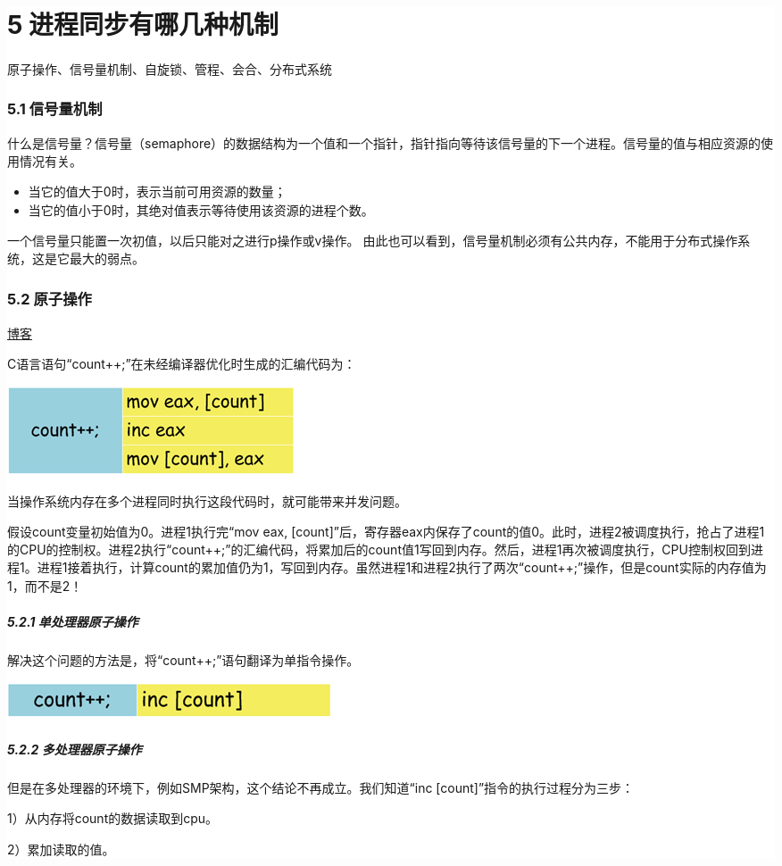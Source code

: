 


# 5 进程同步有哪几种机制 

原子操作、信号量机制、自旋锁、管程、会合、分布式系统 

### 5.1 信号量机制

什么是信号量？信号量（semaphore）的数据结构为一个值和一个指针，指针指向等待该信号量的下一个进程。信号量的值与相应资源的使用情况有关。

- 当它的值大于0时，表示当前可用资源的数量；
- 当它的值小于0时，其绝对值表示等待使用该资源的进程个数。

一个信号量只能置一次初值，以后只能对之进行p操作或v操作。 由此也可以看到，信号量机制必须有公共内存，不能用于分布式操作系统，这是它最大的弱点。  



### 5.2 原子操作

[博客](https://www.cnblogs.com/fanzhidongyzby/p/3654855.html)

C语言语句“count++;”在未经编译器优化时生成的汇编代码为：

![](./assets/1.16.jpg)

当操作系统内存在多个进程同时执行这段代码时，就可能带来并发问题。 

假设count变量初始值为0。进程1执行完“mov eax, [count]”后，寄存器eax内保存了count的值0。此时，进程2被调度执行，抢占了进程1的CPU的控制权。进程2执行“count++;”的汇编代码，将累加后的count值1写回到内存。然后，进程1再次被调度执行，CPU控制权回到进程1。进程1接着执行，计算count的累加值仍为1，写回到内存。虽然进程1和进程2执行了两次“count++;”操作，但是count实际的内存值为1，而不是2！ 



##### 5.2.1 单处理器原子操作

解决这个问题的方法是，将“count++;”语句翻译为单指令操作。 

![](./assets/1.17.jpg)





##### 5.2.2 多处理器原子操作

但是在多处理器的环境下，例如SMP架构，这个结论不再成立。我们知道“inc [count]”指令的执行过程分为三步：

1）从内存将count的数据读取到cpu。

2）累加读取的值。
